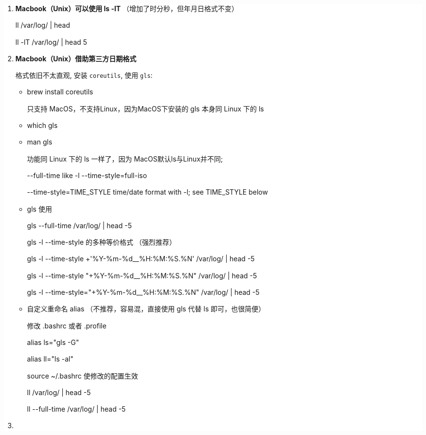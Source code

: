    1. **Macbook（Unix）可以使用 ls -lT** （增加了时分秒，但年月日格式不变）

      ll /var/log/ | head

      ll -lT /var/log/ | head 5

      

   2. **Macbook（Unix）借助第三方日期格式**

      格式依旧不太直观, 安装 `coreutils`, 使用 `gls`: 

      - brew install coreutils

        只支持 MacOS，不支持Linux，因为MacOS下安装的 gls 本身同 Linux 下的 ls

      - which gls

      - man gls

        功能同 Linux 下的 ls 一样了，因为 MacOS默认ls与Linux并不同;

        --full-time       like -l --time-style=full-iso

        --time-style=TIME_STYLE  time/date format with -l; see TIME_STYLE below

      - gls 使用

        gls --full-time /var/log/ | head -5

         gls -l --time-style 的多种等价格式 （强烈推荐）

        gls -l --time-style +'%Y-%m-%d__%H:%M:%S.%N' /var/log/ | head -5

        gls -l --time-style "+%Y-%m-%d__%H:%M:%S.%N" /var/log/ | head -5

        gls -l --time-style="+%Y-%m-%d__%H:%M:%S.%N" /var/log/ | head -5

      - 自定义重命名 alias （不推荐，容易混，直接使用 gls 代替 ls 即可，也很简便）

        修改 .bashrc 或者 .profile 

        alias ls="gls -G"

        alias ll="ls -al"

        source ~/.bashrc 使修改的配置生效

        ll /var/log/ | head -5

        ll --full-time /var/log/ | head -5

8. 



